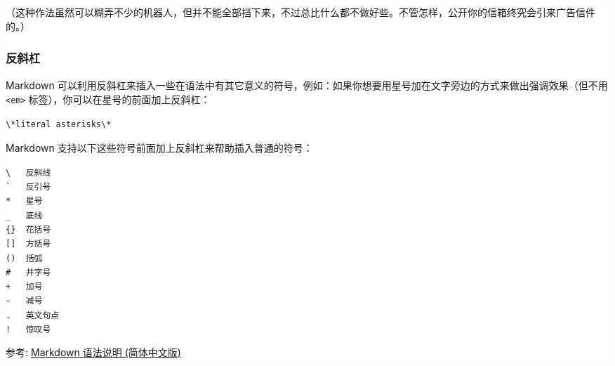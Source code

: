（这种作法虽然可以糊弄不少的机器人，但并不能全部挡下来，不过总比什么都不做好些。不管怎样，公开你的信箱终究会引来广告信件的。）

<h3 id="backslash">反斜杠</h3>

Markdown 可以利用反斜杠来插入一些在语法中有其它意义的符号，例如：如果你想要用星号加在文字旁边的方式来做出强调效果（但不用 `<em>` 标签），你可以在星号的前面加上反斜杠：

	\*literal asterisks\*
	
Markdown 支持以下这些符号前面加上反斜杠来帮助插入普通的符号：

	\   反斜线
	`   反引号
	*   星号
	_   底线
	{}  花括号
	[]  方括号
	()  括弧
	#   井字号
	+   加号
	-   减号
	.   英文句点
	!   惊叹号



参考:
[Markdown 语法说明 (简体中文版)](http://wowubuntu.com/markdown/) 













